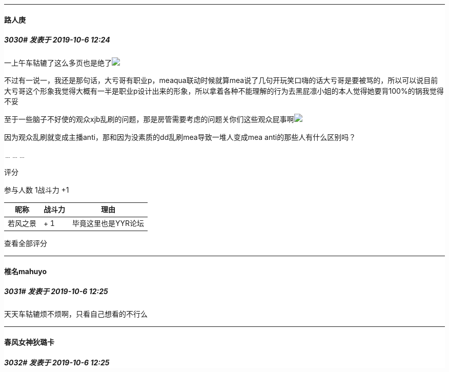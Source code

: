 





-----

####  路人庚  
##### 3030#       发表于 2019-10-6 12:24




一上午车轱辘了这么多页也是绝了<img src="https://static.saraba1st.com/image/smiley/face2017/067.png" referrerpolicy="no-referrer">

不过有一说一，我还是那句话，大亏哥有职业p，meaqua联动时候就算mea说了几句开玩笑口嗨的话大亏哥是要被骂的，所以可以说目前大亏哥这个形象我觉得大概有一半是职业p设计出来的形象，所以拿着各种不能理解的行为去黑屁凛小姐的本人觉得她要背100%的锅我觉得不妥

至于一些脑子不好使的观众xjb乱刷的问题，那是房管需要考虑的问题关你们这些观众屁事啊<img src="https://static.saraba1st.com/image/smiley/face2017/067.png" referrerpolicy="no-referrer">

因为观众乱刷就变成主播anti，那和因为没素质的dd乱刷mea导致一堆人变成mea anti的那些人有什么区别吗？



﹍﹍﹍

评分





 参与人数 1战斗力 +1

|昵称|战斗力|理由|
|----|---|---|
| 若风之景| + 1|毕竟这里也是YYR论坛|



查看全部评分






-----

####  椎名mahuyo  
##### 3031#       发表于 2019-10-6 12:25




天天车轱辘烦不烦啊，只看自己想看的不行么







-----

####  春风女神狄璐卡  
##### 3032#       发表于 2019-10-6 12:25
